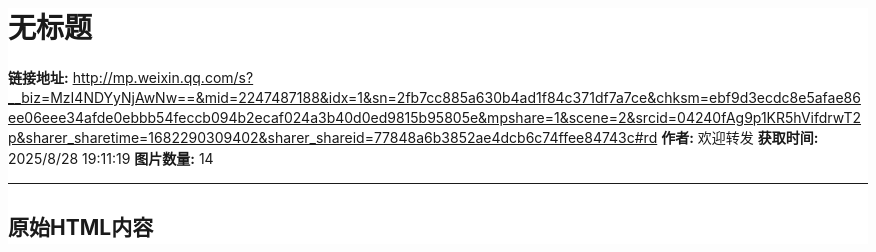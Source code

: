 # 无标题

**链接地址:** http://mp.weixin.qq.com/s?__biz=MzI4NDYyNjAwNw==&mid=2247487188&idx=1&sn=2fb7cc885a630b4ad1f84c371df7a7ce&chksm=ebf9d3ecdc8e5afae86ee06eee34afde0ebbb54feccb094b2ecaf024a3b40d0ed9815b95805e&mpshare=1&scene=2&srcid=04240fAg9p1KR5hVifdrwT2p&sharer_sharetime=1682290309402&sharer_shareid=77848a6b3852ae4dcb6c74ffee84743c#rd
**作者:** 欢迎转发
**获取时间:** 2025/8/28 19:11:19
**图片数量:** 14

---

## 原始HTML内容
